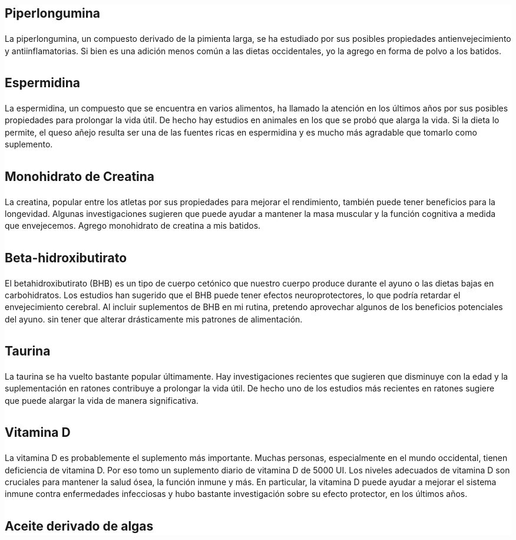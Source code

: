 ## Piperlongumina

La piperlongumina, un compuesto derivado de la pimienta larga, se ha estudiado por sus posibles propiedades antienvejecimiento y antiinflamatorias.
Si bien es una adición menos común a las dietas occidentales, yo la agrego en forma de polvo a los batidos.

## Espermidina

La espermidina, un compuesto que se encuentra en varios alimentos, ha llamado la atención en los últimos años por sus posibles propiedades para prolongar la vida útil. De hecho hay estudios en animales en los que se probó que alarga la vida. Si la dieta lo permite, el queso añejo resulta ser una de las fuentes ricas en espermidina y es mucho más agradable que tomarlo como suplemento.

## Monohidrato de Creatina

La creatina, popular entre los atletas por sus propiedades para mejorar el rendimiento, también puede tener beneficios para la longevidad.
Algunas investigaciones sugieren que puede ayudar a mantener la masa muscular y la función cognitiva a medida que envejecemos.
Agrego monohidrato de creatina a mis batidos.

## Beta-hidroxibutirato

El betahidroxibutirato (BHB) es un tipo de cuerpo cetónico que nuestro cuerpo produce durante el ayuno o las dietas bajas en carbohidratos.
Los estudios han sugerido que el BHB puede tener efectos neuroprotectores, lo que podría retardar el envejecimiento cerebral.
Al incluir suplementos de BHB en mi rutina, pretendo aprovechar algunos de los beneficios potenciales del ayuno.
sin tener que alterar drásticamente mis patrones de alimentación.

## Taurina

La taurina se ha vuelto bastante popular últimamente. Hay investigaciones recientes que sugieren que disminuye con la edad y la suplementación
en ratones contribuye a prolongar la vida útil. De hecho uno de los estudios más recientes en ratones sugiere que puede alargar la vida de manera significativa.

## Vitamina D

La vitamina D es probablemente el suplemento más importante. Muchas personas, especialmente en el mundo occidental, tienen deficiencia de vitamina D.
Por eso tomo un suplemento diario de vitamina D de 5000 UI. Los niveles adecuados de vitamina D son cruciales para mantener la salud ósea, la función inmune y más. En particular, la vitamina D puede ayudar a mejorar el sistema inmune contra enfermedades infecciosas y hubo bastante investigación sobre su efecto protector, en los últimos años.

## Aceite derivado de algas
